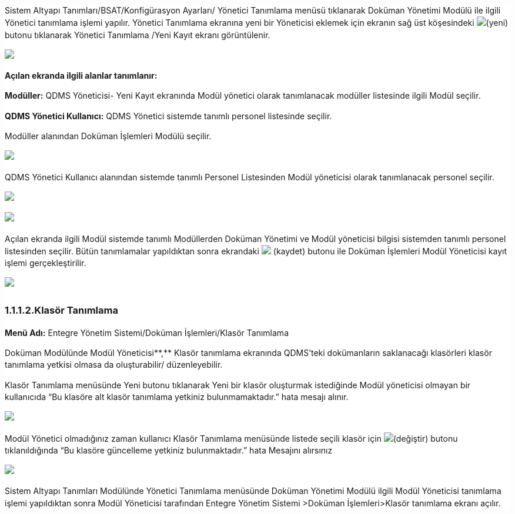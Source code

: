 Sistem Altyapı Tanımları/BSAT/Konfigürasyon Ayarları/ Yönetici Tanımlama menüsü tıklanarak Doküman Yönetimi Modülü ile ilgili Yönetici tanımlama işlemi yapılır. Yönetici Tanımlama ekranına yeni bir Yöneticisi eklemek için ekranın sağ üst köşesindeki ![](https://docsbimser.blob.core.windows.net/imagecontainer/auto-uploada9111c35-e4da-4cda-b368-2a5c6115e953)(yeni) butonu tıklanarak Yönetici Tanımlama /Yeni Kayıt ekranı görüntülenir.

![](https://docsbimser.blob.core.windows.net/imagecontainer/auto-upload33b62e31-70c1-41eb-abd8-296793c9e426)

**Açılan ekranda ilgili alanlar tanımlanır:**

**Modüller:** QDMS Yöneticisi- Yeni Kayıt ekranında Modül yönetici olarak tanımlanacak modüller listesinde ilgili Modül seçilir.

**QDMS Yönetici Kullanıcı:** QDMS Yönetici sistemde tanımlı personel listesinde seçilir.

Modüller alanından Doküman İşlemleri Modülü seçilir.

![](https://docsbimser.blob.core.windows.net/imagecontainer/auto-uploadfefd07af-cf4e-4e23-9e9c-9c1243e55a68)

QDMS Yönetici Kullanıcı alanından sistemde tanımlı Personel Listesinden Modül yöneticisi olarak tanımlanacak personel seçilir.

![](https://docsbimser.blob.core.windows.net/imagecontainer/auto-upload0c692992-638f-4618-b21d-7356aaf0922a)

![](https://docsbimser.blob.core.windows.net/imagecontainer/auto-upload3528f17d-4e72-43e5-8fbe-4fecb15828dd)

Açılan ekranda ilgili Modül sistemde tanımlı Modüllerden Doküman Yönetimi ve Modül yöneticisi bilgisi sistemden tanımlı personel listesinden seçilir. Bütün tanımlamalar yapıldıktan sonra ekrandaki ![](https://docsbimser.blob.core.windows.net/imagecontainer/auto-upload221a1477-3daf-47b5-914e-ef51f134cf47) (kaydet) butonu ile Doküman İşlemleri Modül Yöneticisi kayıt işlemi gerçekleştirilir.

![](https://docsbimser.blob.core.windows.net/imagecontainer/auto-uploaddbc5761e-8b32-4239-aa53-90522ba64db3)

### **1.1.1.2.Klasör Tanımlama**

**Menü Adı:** Entegre Yönetim Sistemi/Doküman İşlemleri/Klasör Tanımlama

Doküman Modülünde Modül Yöneticisi**,** Klasör tanımlama ekranında QDMS’teki dokümanların saklanacağı klasörleri klasör tanımlama yetkisi olmasa da oluşturabilir/ düzenleyebilir.

Klasör Tanımlama menüsünde Yeni butonu tıklanarak Yeni bir klasör oluşturmak istediğinde Modül yöneticisi olmayan bir kullanıcıda “Bu klasöre alt klasör tanımlama yetkiniz bulunmamaktadır.” hata mesajı alınır.

![](https://docsbimser.blob.core.windows.net/imagecontainer/auto-uploade59253b4-cd01-4c15-be90-5a9068a6f072)

Modül Yönetici olmadığınız zaman kullanıcı Klasör Tanımlama menüsünde listede seçili klasör için ![](https://docsbimser.blob.core.windows.net/imagecontainer/auto-upload97d14534-f703-448a-a9a4-dc29e4f3057d)(değiştir) butonu tıklanıldığında “Bu klasöre güncelleme yetkiniz bulunmaktadır.” hata Mesajını alırsınız

![](https://docsbimser.blob.core.windows.net/imagecontainer/auto-uploaddcd82da9-1331-4ee1-85e1-93315bee1ca4)

Sistem Altyapı Tanımları Modülünde Yönetici Tanımlama menüsünde Doküman Yönetimi Modülü ilgili Modül Yöneticisi tanımlama işlemi yapıldıktan sonra Modül Yöneticisi tarafından Entegre Yönetim Sistemi \>Doküman İşlemleri\>Klasör tanımlama ekranı açılır.
